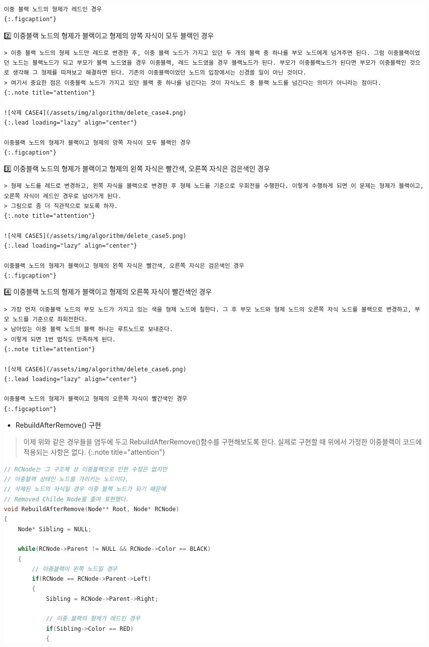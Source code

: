     이중 블랙 노드의 형제가 레드인 경우
    {:.figcaption"}

2️⃣ 이중블랙 노드의 형제가 블랙이고 형제의 양쪽 자식이 모두 블랙인 경우

    > 이증 블랙 노드의 형제 노드만 레드로 변경한 후, 이중 블랙 노드가 가지고 있던 두 개의 블랙 중 하나를 부모 노드에게 넘겨주면 된다. 그럼 이중블랙이었던 노드는 블랙노드가 되고 부모가 블랙 노드였을 경우 이중블랙, 레드 노드였을 경우 블랙노드가 된다. 부모가 이중블랙노드가 된다면 부모가 이중블랙인 것으로 생각해 그 형제를 따져보고 해결하면 된다. 기존의 이중블랙이었던 노드의 입장에서는 신경쓸 일이 아닌 것이다.
    > 여기서 중요한 점은 이중블랙 노드가 가지고 있던 블랙 중 하나를 넘긴다는 것이 자식노드 중 블랙 노드를 넘긴다는 의미가 아니라는 점이다.
    {:.note title="attention"}

    ![삭제 CASE4](/assets/img/algorithm/delete_case4.png)
    {:.lead loading="lazy" align="center"}

    이중블랙 노드의 형제가 블랙이고 형제의 양쪽 자식이 모두 블랙인 경우
    {:.figcaption"}

3️⃣ 이중블랙 노드의 형제가 블랙이고 형제의 왼쪽 자식은 빨간색, 오른쪽 자식은 검은색인 경우

    > 형제 노드를 레드로 변경하고, 왼쪽 자식을 블랙으로 변경한 후 형제 노드를 기준으로 우회전을 수행한다. 이렇게 수행하게 되면 이 문제는 형제가 블랙이고, 오른쪽 자식이 레드인 경우로 넘어가게 된다.
    > 그림으로 좀 더 직관적으로 보도록 하자.
    {:.note title="attention"}

    ![삭제 CASE5](/assets/img/algorithm/delete_case5.png)
    {:.lead loading="lazy" align="center"}

    이중블랙 노드의 형제가 블랙이고 형제의 왼쪽 자식은 빨간색, 오른쪽 자식은 검은색인 경우
    {:.figcaption"}

4️⃣ 이중블랙 노드의 형제가 블랙이고 형제의 오른쪽 자식이 빨간색인 경우

    > 가장 먼저 이중블랙 노드의 부모 노드가 가지고 있는 색을 형제 노드에 칠한다. 그 후 부모 노드와 형제 노드의 오른쪽 자식 노드를 블랙으로 변경하고, 부모 노드를 기준으로 좌회전한다.
    > 남아있는 이중 블랙 노드의 블랙 하나는 루트노드로 보내준다.
    > 이렇게 되면 1번 법칙도 만족하게 된다.
    {:.note title="attention"}

    ![삭제 CASE6](/assets/img/algorithm/delete_case6.png)
    {:.lead loading="lazy" align="center"}

    이중블랙 노드의 형제가 블랙이고 형제의 오른쪽 자식이 빨간색인 경우
    {:.figcaption"}

* RebuildAfterRemove() 구현

> 이제 위와 같은 경우들을 염두에 두고 RebuildAfterRemove()함수를 구현해보도록 한다. 
> 실제로 구현할 때 위에서 가정한 이중블랙이 코드에 적용되는 사항은 없다.
{:.note title="attention"}

```c
// RCNode는 그 구조체 상 이중블랙으로 인한 수정은 없지만
// 이중블랙 상태인 노드를 가리키는 노드이다.
// 삭제된 노드의 자식일 경우 이중 블랙 노드가 되기 때문에
// Removed Childe Node를 줄여 표현했다.
void RebuildAfterRemove(Node** Root, Node* RCNode)
{
    Node* Sibling = NULL;

    while(RCNode->Parent != NULL && RCNode->Color == BLACK)
    {
        // 이중블랙이 왼쪽 노드일 경우
        if(RCNode == RCNode->Parent->Left)
        {
            Sibling = RCNode->Parent->Right;

            // 이중 블랙의 형제가 레드인 경우
            if(Sibling->Color == RED)
            {
```